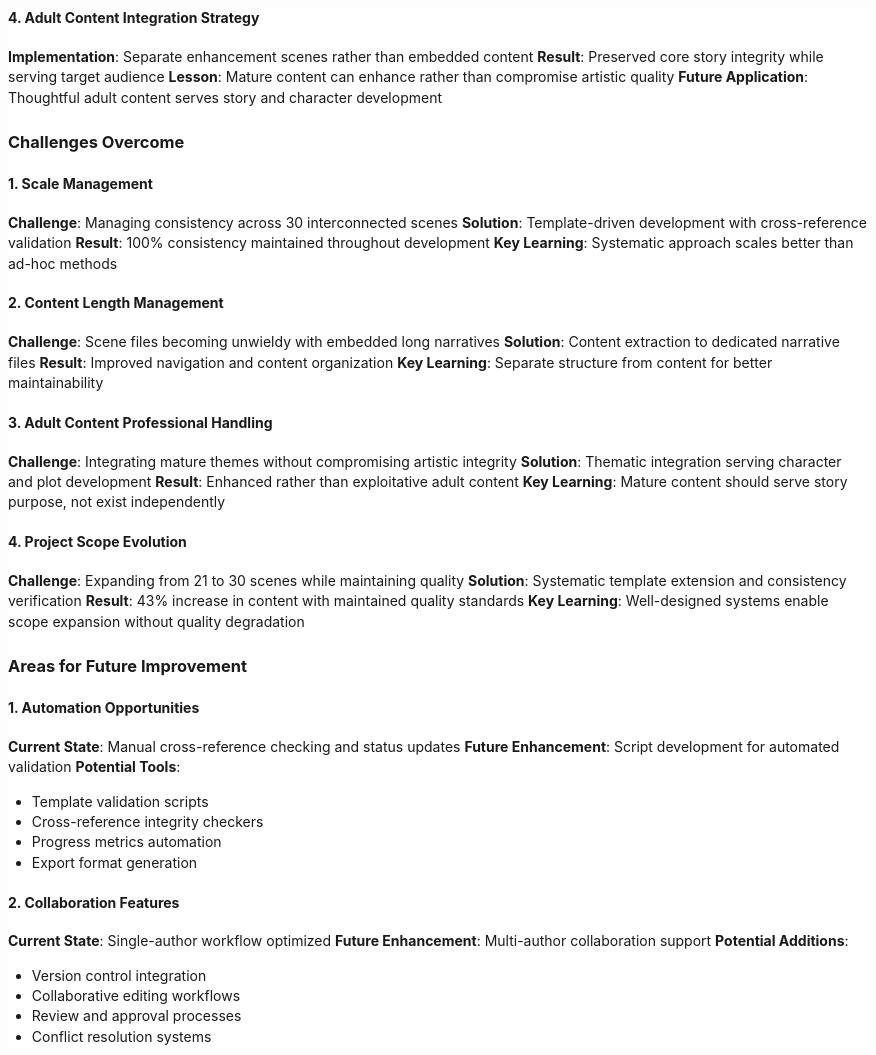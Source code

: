 #### 4. Adult Content Integration Strategy
**Implementation**: Separate enhancement scenes rather than embedded content
**Result**: Preserved core story integrity while serving target audience
**Lesson**: Mature content can enhance rather than compromise artistic quality
**Future Application**: Thoughtful adult content serves story and character development

### Challenges Overcome

#### 1. Scale Management
**Challenge**: Managing consistency across 30 interconnected scenes
**Solution**: Template-driven development with cross-reference validation
**Result**: 100% consistency maintained throughout development
**Key Learning**: Systematic approach scales better than ad-hoc methods

#### 2. Content Length Management
**Challenge**: Scene files becoming unwieldy with embedded long narratives
**Solution**: Content extraction to dedicated narrative files
**Result**: Improved navigation and content organization
**Key Learning**: Separate structure from content for better maintainability

#### 3. Adult Content Professional Handling
**Challenge**: Integrating mature themes without compromising artistic integrity
**Solution**: Thematic integration serving character and plot development
**Result**: Enhanced rather than exploitative adult content
**Key Learning**: Mature content should serve story purpose, not exist independently

#### 4. Project Scope Evolution
**Challenge**: Expanding from 21 to 30 scenes while maintaining quality
**Solution**: Systematic template extension and consistency verification
**Result**: 43% increase in content with maintained quality standards
**Key Learning**: Well-designed systems enable scope expansion without quality degradation

### Areas for Future Improvement

#### 1. Automation Opportunities
**Current State**: Manual cross-reference checking and status updates
**Future Enhancement**: Script development for automated validation
**Potential Tools**:
- Template validation scripts
- Cross-reference integrity checkers
- Progress metrics automation
- Export format generation

#### 2. Collaboration Features
**Current State**: Single-author workflow optimized
**Future Enhancement**: Multi-author collaboration support
**Potential Additions**:
- Version control integration
- Collaborative editing workflows
- Review and approval processes
- Conflict resolution systems
